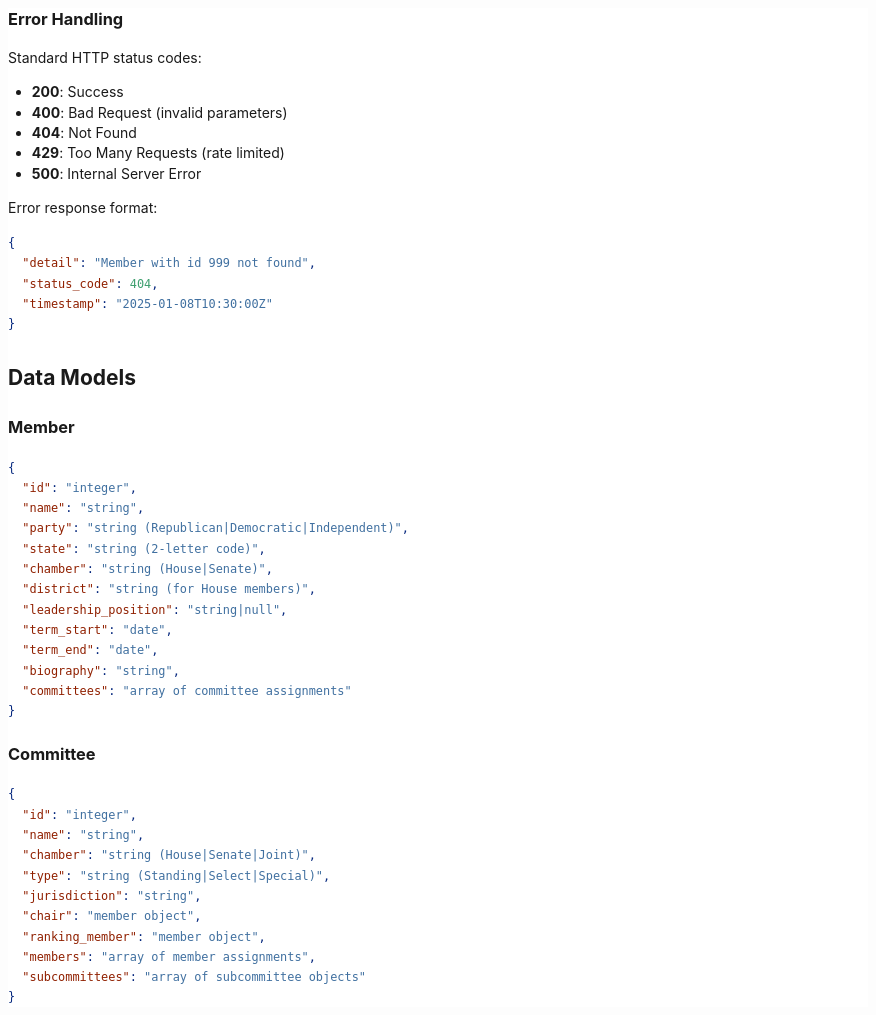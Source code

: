 ### Error Handling

Standard HTTP status codes:
- **200**: Success
- **400**: Bad Request (invalid parameters)
- **404**: Not Found
- **429**: Too Many Requests (rate limited)
- **500**: Internal Server Error

Error response format:
```json
{
  "detail": "Member with id 999 not found",
  "status_code": 404,
  "timestamp": "2025-01-08T10:30:00Z"
}
```

## Data Models

### Member
```json
{
  "id": "integer",
  "name": "string",
  "party": "string (Republican|Democratic|Independent)",
  "state": "string (2-letter code)",
  "chamber": "string (House|Senate)",
  "district": "string (for House members)",
  "leadership_position": "string|null",
  "term_start": "date",
  "term_end": "date",
  "biography": "string",
  "committees": "array of committee assignments"
}
```

### Committee
```json
{
  "id": "integer",
  "name": "string",
  "chamber": "string (House|Senate|Joint)",
  "type": "string (Standing|Select|Special)",
  "jurisdiction": "string",
  "chair": "member object",
  "ranking_member": "member object",
  "members": "array of member assignments",
  "subcommittees": "array of subcommittee objects"
}
```
